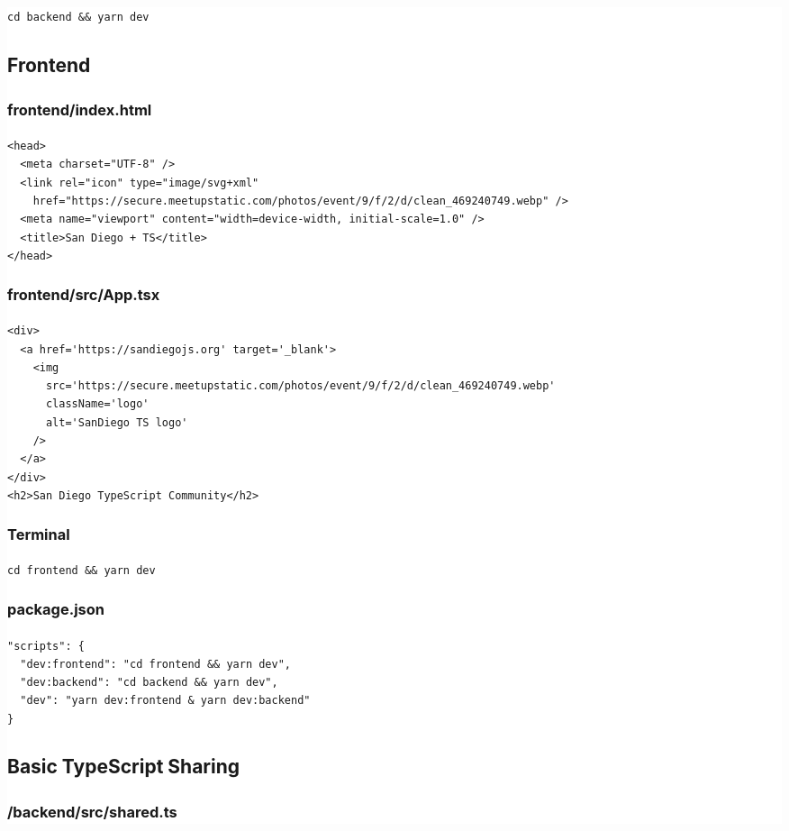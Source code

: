 ```
cd backend && yarn dev
```

## Frontend

### frontend/index.html

```
<head>
  <meta charset="UTF-8" />
  <link rel="icon" type="image/svg+xml"
    href="https://secure.meetupstatic.com/photos/event/9/f/2/d/clean_469240749.webp" />
  <meta name="viewport" content="width=device-width, initial-scale=1.0" />
  <title>San Diego + TS</title>
</head>
```

### frontend/src/App.tsx

```
<div>
  <a href='https://sandiegojs.org' target='_blank'>
    <img
      src='https://secure.meetupstatic.com/photos/event/9/f/2/d/clean_469240749.webp'
      className='logo'
      alt='SanDiego TS logo'
    />
  </a>
</div>
<h2>San Diego TypeScript Community</h2>
```

### Terminal

```
cd frontend && yarn dev
```

### package.json

```
"scripts": {
  "dev:frontend": "cd frontend && yarn dev",
  "dev:backend": "cd backend && yarn dev",
  "dev": "yarn dev:frontend & yarn dev:backend"
}
```

## Basic TypeScript Sharing

### /backend/src/shared.ts
